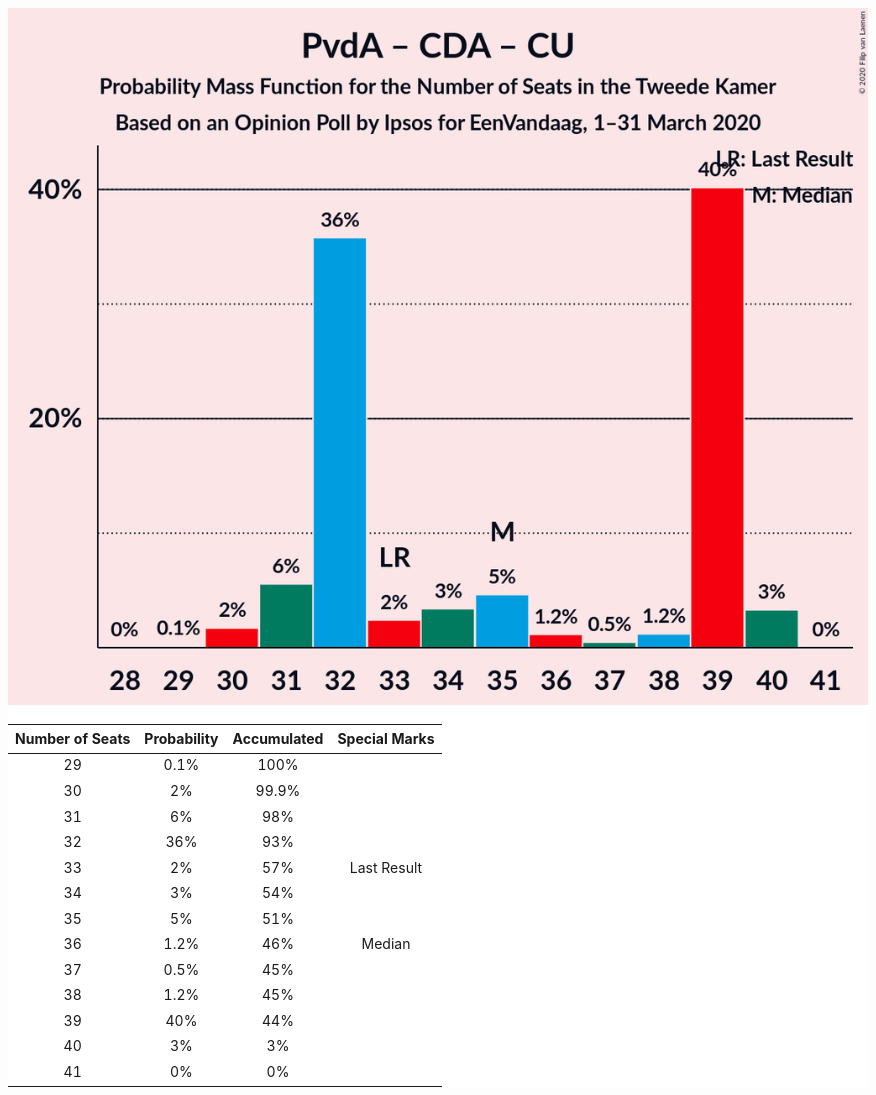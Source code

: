 ![Graph with seats probability mass function not yet produced](2020-03-31-Ipsos-coalitions-seats-pmf-pvda–cda–cu.png "Seats Probability Mass Function")

| Number of Seats | Probability | Accumulated | Special Marks |
|:---------------:|:-----------:|:-----------:|:-------------:|
| 29 | 0.1% | 100% |  |
| 30 | 2% | 99.9% |  |
| 31 | 6% | 98% |  |
| 32 | 36% | 93% |  |
| 33 | 2% | 57% | Last Result |
| 34 | 3% | 54% |  |
| 35 | 5% | 51% |  |
| 36 | 1.2% | 46% | Median |
| 37 | 0.5% | 45% |  |
| 38 | 1.2% | 45% |  |
| 39 | 40% | 44% |  |
| 40 | 3% | 3% |  |
| 41 | 0% | 0% |  |
